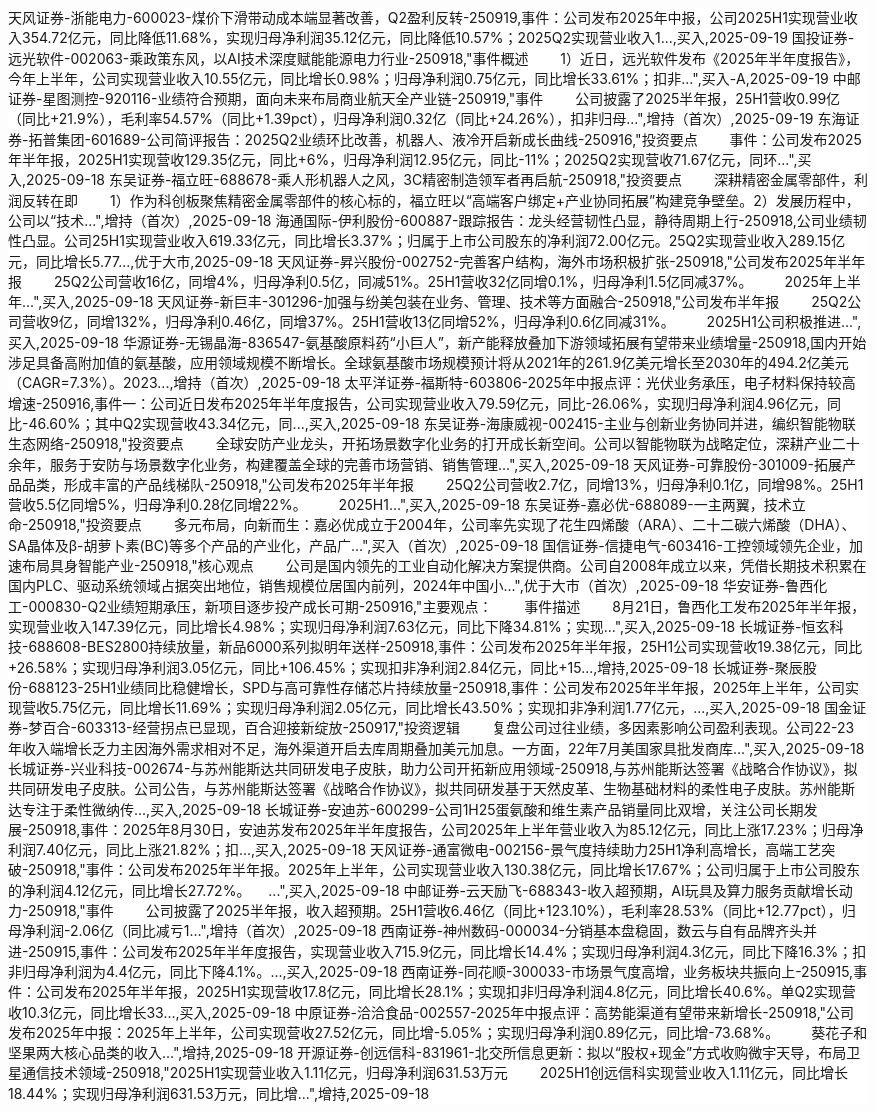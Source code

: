 天风证券-浙能电力-600023-煤价下滑带动成本端显著改善，Q2盈利反转-250919,事件：公司发布2025年中报，公司2025H1实现营业收入354.72亿元，同比降低11.68%，实现归母净利润35.12亿元，同比降低10.57%；2025Q2实现营业收入1...,买入,2025-09-19
国投证券-远光软件-002063-乘政策东风，以AI技术深度赋能能源电力行业-250918,"事件概述
　　1）近日，远光软件发布《2025年半年度报告》，今年上半年，公司实现营业收入10.55亿元，同比增长0.98%；归母净利润0.75亿元，同比增长33.61%；扣非...",买入-A,2025-09-19
中邮证券-星图测控-920116-业绩符合预期，面向未来布局商业航天全产业链-250919,"事件
　　公司披露了2025半年报，25H1营收0.99亿（同比+21.9%），毛利率54.57%（同比+1.39pct），归母净利润0.32亿（同比+24.26%），扣非归母...",增持（首次）,2025-09-19
东海证券-拓普集团-601689-公司简评报告：2025Q2业绩环比改善，机器人、液冷开启新成长曲线-250916,"投资要点
　　事件：公司发布2025年半年报，2025H1实现营收129.35亿元，同比+6%，归母净利润12.95亿元，同比-11%；2025Q2实现营收71.67亿元，同环...",买入,2025-09-18
东吴证券-福立旺-688678-乘人形机器人之风，3C精密制造领军者再启航-250918,"投资要点
　　深耕精密金属零部件，利润反转在即
　　1）作为科创板聚焦精密金属零部件的核心标的，福立旺以“高端客户绑定+产业协同拓展”构建竞争壁垒。2）发展历程中，公司以“技术...",增持（首次）,2025-09-18
海通国际-伊利股份-600887-跟踪报告：龙头经营韧性凸显，静待周期上行-250918,公司业绩韧性凸显。公司25H1实现营业收入619.33亿元，同比增长3.37%；归属于上市公司股东的净利润72.00亿元。25Q2实现营业收入289.15亿元，同比增长5.77...,优于大市,2025-09-18
天风证券-昇兴股份-002752-完善客户结构，海外市场积极扩张-250918,"公司发布2025年半年报
　　25Q2公司营收16亿，同增4%，归母净利0.5亿，同减51%。25H1营收32亿同增0.1%，归母净利1.5亿同减37%。
　　2025年上半年...",买入,2025-09-18
天风证券-新巨丰-301296-加强与纷美包装在业务、管理、技术等方面融合-250918,"公司发布半年报
　　25Q2公司营收9亿，同增132%，归母净利0.46亿，同增37%。25H1营收13亿同增52%，归母净利0.6亿同减31%。
　　2025H1公司积极推进...",买入,2025-09-18
华源证券-无锡晶海-836547-氨基酸原料药“小巨人”，新产能释放叠加下游领域拓展有望带来业绩增量-250918,国内开始涉足具备高附加值的氨基酸，应用领域规模不断增长。全球氨基酸市场规模预计将从2021年的261.9亿美元增长至2030年的494.2亿美元（CAGR=7.3%）。2023...,增持（首次）,2025-09-18
太平洋证券-福斯特-603806-2025年中报点评：光伏业务承压，电子材料保持较高增速-250916,事件一：公司近日发布2025年半年度报告，公司实现营业收入79.59亿元，同比-26.06%，实现归母净利润4.96亿元，同比-46.60%；其中Q2实现营收43.34亿元，同...,买入,2025-09-18
东吴证券-海康威视-002415-主业与创新业务协同并进，编织智能物联生态网络-250918,"投资要点
　　全球安防产业龙头，开拓场景数字化业务的打开成长新空间。公司以智能物联为战略定位，深耕产业二十余年，服务于安防与场景数字化业务，构建覆盖全球的完善市场营销、销售管理...",买入,2025-09-18
天风证券-可靠股份-301009-拓展产品品类，形成丰富的产品线梯队-250918,"公司发布2025年半年报
　　25Q2公司营收2.7亿，同增13%，归母净利0.1亿，同增98%。25H1营收5.5亿同增5%，归母净利0.28亿同增22%。
　　2025H1...",买入,2025-09-18
东吴证券-嘉必优-688089-一主两翼，技术立命-250918,"投资要点
　　多元布局，向新而生：嘉必优成立于2004年，公司率先实现了花生四烯酸（ARA）、二十二碳六烯酸（DHA）、SA晶体及β-胡萝卜素(BC)等多个产品的产业化，产品广...",买入（首次）,2025-09-18
国信证券-信捷电气-603416-工控领域领先企业，加速布局具身智能产业-250918,"核心观点
　　公司是国内领先的工业自动化解决方案提供商。公司自2008年成立以来，凭借长期技术积累在国内PLC、驱动系统领域占据突出地位，销售规模位居国内前列，2024年中国小...",优于大市（首次）,2025-09-18
华安证券-鲁西化工-000830-Q2业绩短期承压，新项目逐步投产成长可期-250916,"主要观点：
　　事件描述
　　8月21日，鲁西化工发布2025年半年报，实现营业收入147.39亿元，同比增长4.98%；实现归母净利润7.63亿元，同比下降34.81%；实现...",买入,2025-09-18
长城证券-恒玄科技-688608-BES2800持续放量，新品6000系列拟明年送样-250918,事件：公司发布2025年半年报，25H1公司实现营收19.38亿元，同比+26.58%；实现归母净利润3.05亿元，同比+106.45%；实现扣非净利润2.84亿元，同比+15...,增持,2025-09-18
长城证券-聚辰股份-688123-25H1业绩同比稳健增长，SPD与高可靠性存储芯片持续放量-250918,事件：公司发布2025年半年报，2025年上半年，公司实现营收5.75亿元，同比增长11.69%；实现归母净利润2.05亿元，同比增长43.50%；实现扣非净利润1.77亿元，...,买入,2025-09-18
国金证券-梦百合-603313-经营拐点已显现，百合迎接新绽放-250917,"投资逻辑
　　复盘公司过往业绩，多因素影响公司盈利表现。公司22-23年收入端增长乏力主因海外需求相对不足，海外渠道开启去库周期叠加美元加息。一方面，22年7月美国家具批发商库...",买入,2025-09-18
长城证券-兴业科技-002674-与苏州能斯达共同研发电子皮肤，助力公司开拓新应用领域-250918,与苏州能斯达签署《战略合作协议》，拟共同研发电子皮肤。公司公告，与苏州能斯达签署《战略合作协议》，拟共同研发基于天然皮革、生物基础材料的柔性电子皮肤。苏州能斯达专注于柔性微纳传...,买入,2025-09-18
长城证券-安迪苏-600299-公司1H25蛋氨酸和维生素产品销量同比双增，关注公司长期发展-250918,事件：2025年8月30日，安迪苏发布2025年半年度报告，公司2025年上半年营业收入为85.12亿元，同比上涨17.23%；归母净利润7.40亿元，同比上涨21.82%；扣...,买入,2025-09-18
天风证券-通富微电-002156-景气度持续助力25H1净利高增长，高端工艺突破-250918,"事件：公司发布2025年半年报。2025年上半年，公司实现营业收入130.38亿元，同比增长17.67%；公司归属于上市公司股东的净利润4.12亿元，同比增长27.72%。
　...",买入,2025-09-18
中邮证券-云天励飞-688343-收入超预期，AI玩具及算力服务贡献增长动力-250918,"事件
　　公司披露了2025半年报，收入超预期。25H1营收6.46亿（同比+123.10%），毛利率28.53%（同比+12.77pct），归母净利润-2.06亿（同比减亏1...",增持（首次）,2025-09-18
西南证券-神州数码-000034-分销基本盘稳固，数云与自有品牌齐头并进-250915,事件：公司发布2025年半年度报告，实现营业收入715.9亿元，同比增长14.4%；实现归母净利润4.3亿元，同比下降16.3%；扣非归母净利润为4.4亿元，同比下降4.1%。...,买入,2025-09-18
西南证券-同花顺-300033-市场景气度高增，业务板块共振向上-250915,事件：公司发布2025年半年报，2025H1实现营收17.8亿元，同比增长28.1%；实现扣非归母净利润4.8亿元，同比增长40.6%。单Q2实现营收10.3亿元，同比增长33...,买入,2025-09-18
中原证券-洽洽食品-002557-2025年中报点评：高势能渠道有望带来新增长-250918,"公司发布2025年中报：2025年上半年，公司实现营收27.52亿元，同比增-5.05%；实现归母净利润0.89亿元，同比增-73.68%。
　　葵花子和坚果两大核心品类的收入...",增持,2025-09-18
开源证券-创远信科-831961-北交所信息更新：拟以“股权+现金”方式收购微宇天导，布局卫星通信技术领域-250918,"2025H1实现营业收入1.11亿元，归母净利润631.53万元
　　2025H1创远信科实现营业收入1.11亿元，同比增长18.44%；实现归母净利润631.53万元，同比增...",增持,2025-09-18